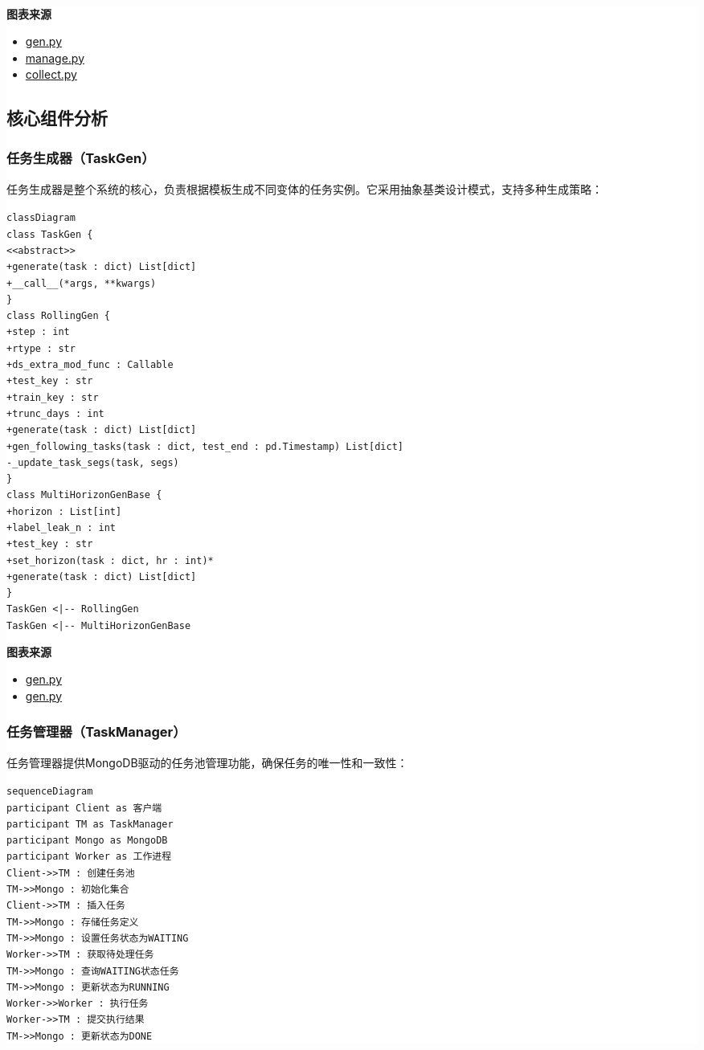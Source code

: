 **图表来源**
- [gen.py](file://qlib/workflow/task/gen.py#L1-L50)
- [manage.py](file://qlib/workflow/task/manage.py#L1-L50)
- [collect.py](file://qlib/workflow/task/collect.py#L1-L50)

## 核心组件分析

### 任务生成器（TaskGen）

任务生成器是整个系统的核心，负责根据模板生成不同变体的任务实例。它采用抽象基类设计模式，支持多种生成策略：

```mermaid
classDiagram
class TaskGen {
<<abstract>>
+generate(task : dict) List[dict]
+__call__(*args, **kwargs)
}
class RollingGen {
+step : int
+rtype : str
+ds_extra_mod_func : Callable
+test_key : str
+train_key : str
+trunc_days : int
+generate(task : dict) List[dict]
+gen_following_tasks(task : dict, test_end : pd.Timestamp) List[dict]
-_update_task_segs(task, segs)
}
class MultiHorizonGenBase {
+horizon : List[int]
+label_leak_n : int
+test_key : str
+set_horizon(task : dict, hr : int)*
+generate(task : dict) List[dict]
}
TaskGen <|-- RollingGen
TaskGen <|-- MultiHorizonGenBase
```

**图表来源**
- [gen.py](file://qlib/workflow/task/gen.py#L48-L101)
- [gen.py](file://qlib/workflow/task/gen.py#L120-L200)

### 任务管理器（TaskManager）

任务管理器提供MongoDB驱动的任务池管理功能，确保任务的唯一性和一致性：

```mermaid
sequenceDiagram
participant Client as 客户端
participant TM as TaskManager
participant Mongo as MongoDB
participant Worker as 工作进程
Client->>TM : 创建任务池
TM->>Mongo : 初始化集合
Client->>TM : 插入任务
TM->>Mongo : 存储任务定义
TM->>Mongo : 设置任务状态为WAITING
Worker->>TM : 获取待处理任务
TM->>Mongo : 查询WAITING状态任务
TM->>Mongo : 更新状态为RUNNING
Worker->>Worker : 执行任务
Worker->>TM : 提交执行结果
TM->>Mongo : 更新状态为DONE
```